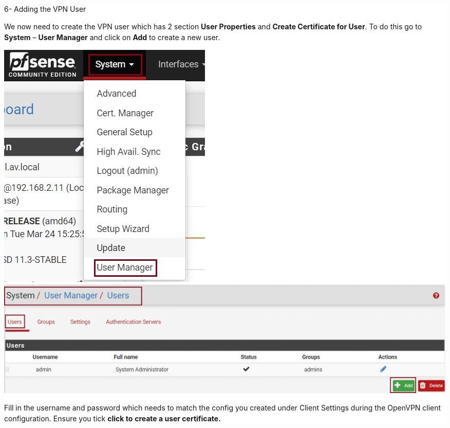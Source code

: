 6- Adding the VPN User

We now need to create the VPN user which has 2 section **User Properties** and **Create Certificate for User**. To do this go to **System** – **User Manager** and click on **Add** to create a new user.

![](./img/User-Manager-1.jpg?resolution=1920,1)  
![](./img/User-Manager-2-1024x251.jpg?resolution=1920,1)

Fill in the username and password which needs to match the config you created under Client Settings during the OpenVPN client configuration. Ensure you tick **click to** **create a user certificate.**
